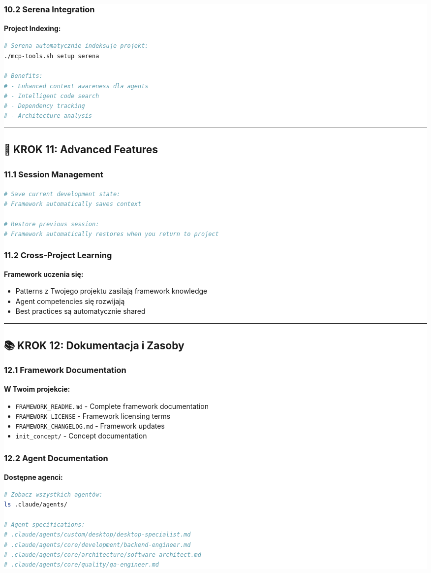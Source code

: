 ### 10.2 Serena Integration

**Project Indexing:**
```bash
# Serena automatycznie indeksuje projekt:
./mcp-tools.sh setup serena

# Benefits:
# - Enhanced context awareness dla agents
# - Intelligent code search
# - Dependency tracking
# - Architecture analysis
```

---

## 🚀 KROK 11: Advanced Features

### 11.1 Session Management

```bash
# Save current development state:
# Framework automatically saves context

# Restore previous session:
# Framework automatically restores when you return to project
```

### 11.2 Cross-Project Learning

**Framework uczenia się:**
- Patterns z Twojego projektu zasilają framework knowledge
- Agent competencies się rozwijają
- Best practices są automatycznie shared

---

## 📚 KROK 12: Dokumentacja i Zasoby

### 12.1 Framework Documentation

**W Twoim projekcie:**
- `FRAMEWORK_README.md` - Complete framework documentation
- `FRAMEWORK_LICENSE` - Framework licensing terms
- `FRAMEWORK_CHANGELOG.md` - Framework updates
- `init_concept/` - Concept documentation

### 12.2 Agent Documentation

**Dostępne agenci:**
```bash
# Zobacz wszystkich agentów:
ls .claude/agents/

# Agent specifications:
# .claude/agents/custom/desktop/desktop-specialist.md
# .claude/agents/core/development/backend-engineer.md
# .claude/agents/core/architecture/software-architect.md
# .claude/agents/core/quality/qa-engineer.md
```
